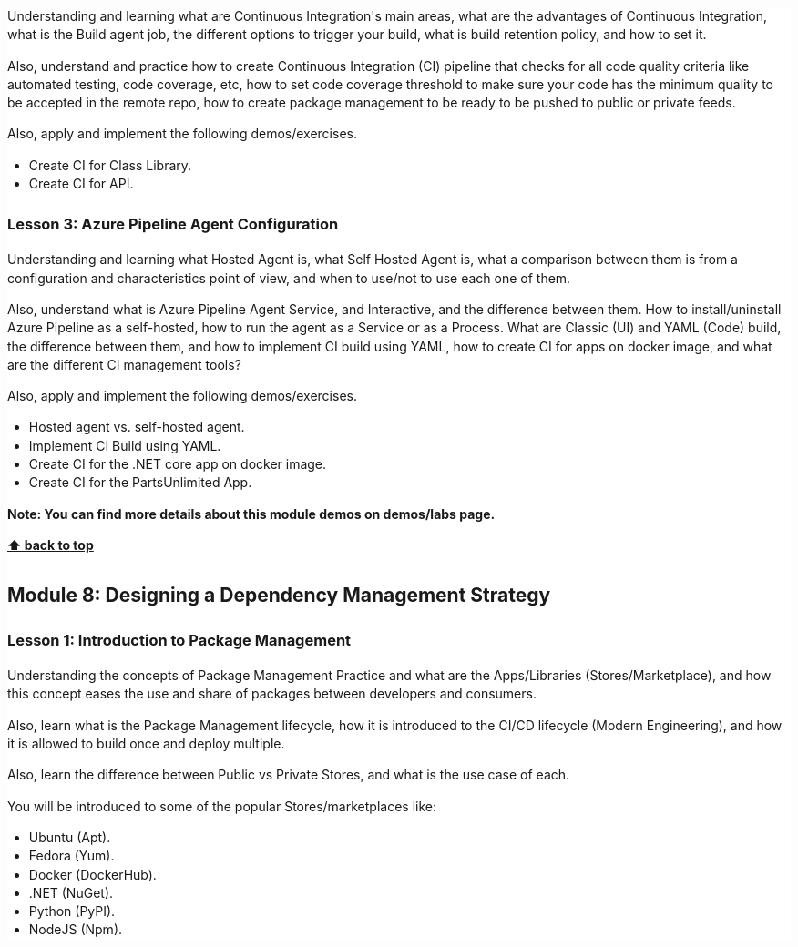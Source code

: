 Understanding and learning what are Continuous Integration's main areas, what are the advantages of Continuous Integration, what is the Build agent job, the different options to trigger your build, what is build retention policy, and how to set it.

Also, understand and practice how to create Continuous Integration (CI) pipeline that checks for all code quality criteria like automated testing, code coverage, etc, how to set code coverage threshold to make sure your code has the minimum quality to be accepted in the remote repo, how to create package management to be ready to be pushed to public or private feeds.

Also, apply and implement the following demos/exercises.
- Create CI for Class Library.
- Create CI for API.

### Lesson 3: Azure Pipeline Agent Configuration

Understanding and learning what Hosted Agent is, what Self Hosted Agent is, what a comparison between them is from a configuration and characteristics point of view, and when to use/not to use each one of them.

Also, understand what is Azure Pipeline Agent Service, and Interactive, and the difference between them. How to install/uninstall Azure Pipeline as a self-hosted, how to run the agent as a Service or as a Process.
What are Classic (UI) and YAML (Code) build, the difference between them, and how to implement CI build using YAML, how to create CI for apps on docker image, and what are the different CI management tools?

Also, apply and implement the following demos/exercises.
- Hosted agent vs. self-hosted agent.
- Implement CI Build using YAML.
- Create CI for the .NET core app on docker image.
- Create CI for the PartsUnlimited App.

**Note:  You can find more details about this module demos on demos/labs page.**

**[⬆ back to top](#fundamentals-of-modern-software-engineering-and-devops)**

## Module 8: Designing a Dependency Management Strategy

### Lesson 1: Introduction to Package Management

Understanding the concepts of Package Management Practice and what are the Apps/Libraries (Stores/Marketplace), and how this concept eases the use and share of packages between developers and consumers.

Also, learn what is the Package Management lifecycle, how it is introduced to the CI/CD lifecycle (Modern Engineering), and how it is allowed to build once and deploy multiple.

Also, learn the difference between Public vs Private Stores, and what is the use case of each.

You will be introduced to some of the popular Stores/marketplaces like:
- Ubuntu (Apt).
- Fedora (Yum).
- Docker (DockerHub).
- .NET (NuGet).
- Python (PyPI).
- NodeJS (Npm).
